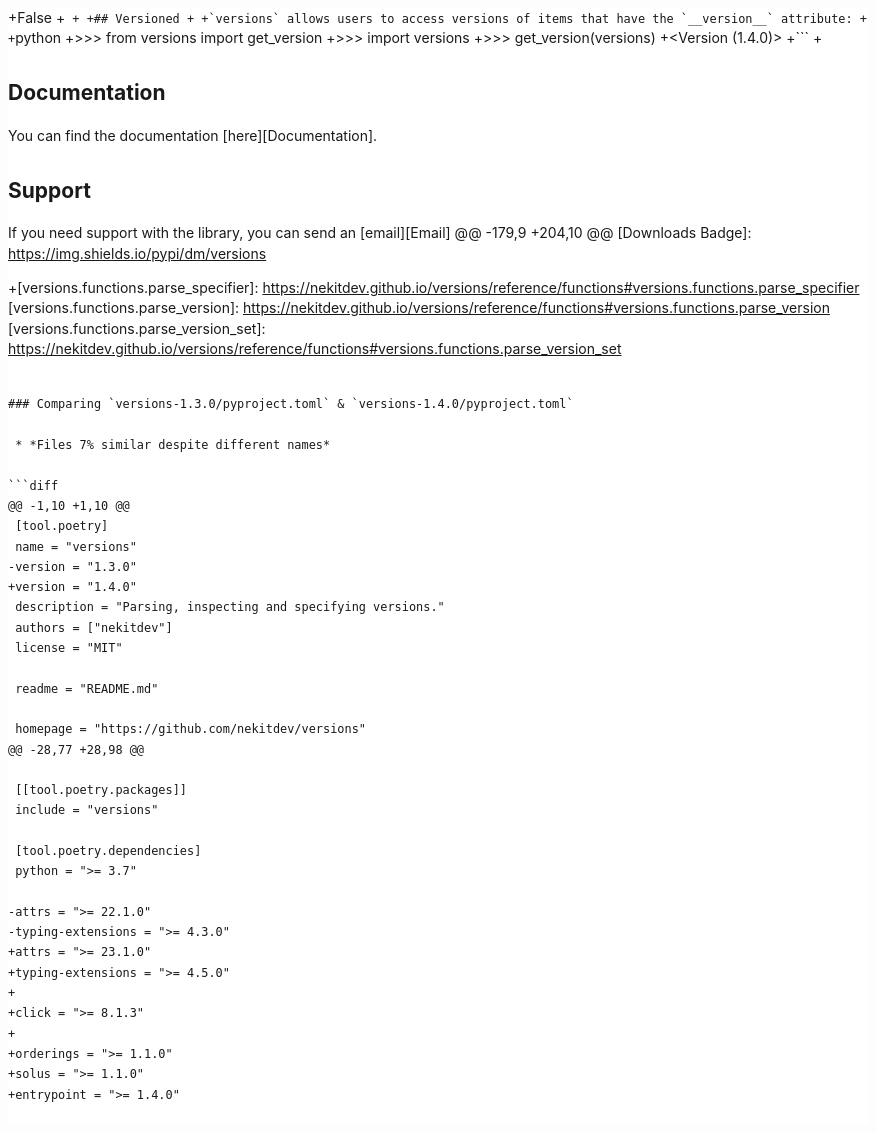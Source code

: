 +False
+```
+
+## Versioned
+
+`versions` allows users to access versions of items that have the `__version__` attribute:
+
+```python
+>>> from versions import get_version
+>>> import versions
+>>> get_version(versions)
+<Version (1.4.0)>
+```
+
 ## Documentation
 
 You can find the documentation [here][Documentation].
 
 ## Support
 
 If you need support with the library, you can send an [email][Email]
@@ -179,9 +204,10 @@
 [Downloads Badge]: https://img.shields.io/pypi/dm/versions
 
 [Documentation Badge]: https://github.com/nekitdev/versions/workflows/docs/badge.svg
 [Check Badge]: https://github.com/nekitdev/versions/workflows/check/badge.svg
 [Test Badge]: https://github.com/nekitdev/versions/workflows/test/badge.svg
 [Coverage Badge]: https://codecov.io/gh/nekitdev/versions/branch/main/graph/badge.svg
 
+[versions.functions.parse_specifier]: https://nekitdev.github.io/versions/reference/functions#versions.functions.parse_specifier
 [versions.functions.parse_version]: https://nekitdev.github.io/versions/reference/functions#versions.functions.parse_version
 [versions.functions.parse_version_set]: https://nekitdev.github.io/versions/reference/functions#versions.functions.parse_version_set
```

### Comparing `versions-1.3.0/pyproject.toml` & `versions-1.4.0/pyproject.toml`

 * *Files 7% similar despite different names*

```diff
@@ -1,10 +1,10 @@
 [tool.poetry]
 name = "versions"
-version = "1.3.0"
+version = "1.4.0"
 description = "Parsing, inspecting and specifying versions."
 authors = ["nekitdev"]
 license = "MIT"
 
 readme = "README.md"
 
 homepage = "https://github.com/nekitdev/versions"
@@ -28,77 +28,98 @@
 
 [[tool.poetry.packages]]
 include = "versions"
 
 [tool.poetry.dependencies]
 python = ">= 3.7"
 
-attrs = ">= 22.1.0"
-typing-extensions = ">= 4.3.0"
+attrs = ">= 23.1.0"
+typing-extensions = ">= 4.5.0"
+
+click = ">= 8.1.3"
+
+orderings = ">= 1.1.0"
+solus = ">= 1.1.0"
+entrypoint = ">= 1.4.0"
 
```